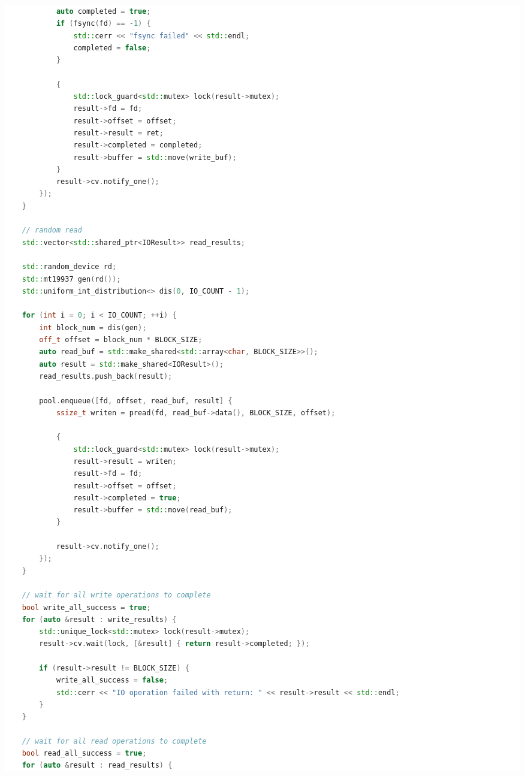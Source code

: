 ```cpp
            auto completed = true;
            if (fsync(fd) == -1) {
                std::cerr << "fsync failed" << std::endl;
                completed = false;
            }

            {
                std::lock_guard<std::mutex> lock(result->mutex);
                result->fd = fd;
                result->offset = offset;
                result->result = ret;
                result->completed = completed;
                result->buffer = std::move(write_buf);
            }
            result->cv.notify_one();
        });
    }

    // random read
    std::vector<std::shared_ptr<IOResult>> read_results;

    std::random_device rd;
    std::mt19937 gen(rd());
    std::uniform_int_distribution<> dis(0, IO_COUNT - 1);

    for (int i = 0; i < IO_COUNT; ++i) {
        int block_num = dis(gen);
        off_t offset = block_num * BLOCK_SIZE;
        auto read_buf = std::make_shared<std::array<char, BLOCK_SIZE>>();
        auto result = std::make_shared<IOResult>();
        read_results.push_back(result);

        pool.enqueue([fd, offset, read_buf, result] {
            ssize_t writen = pread(fd, read_buf->data(), BLOCK_SIZE, offset);

            {
                std::lock_guard<std::mutex> lock(result->mutex);
                result->result = writen;
                result->fd = fd;
                result->offset = offset;
                result->completed = true;
                result->buffer = std::move(read_buf);
            }

            result->cv.notify_one();
        });
    }

    // wait for all write operations to complete
    bool write_all_success = true;
    for (auto &result : write_results) {
        std::unique_lock<std::mutex> lock(result->mutex);
        result->cv.wait(lock, [&result] { return result->completed; });

        if (result->result != BLOCK_SIZE) {
            write_all_success = false;
            std::cerr << "IO operation failed with return: " << result->result << std::endl;
        }
    }

    // wait for all read operations to complete
    bool read_all_success = true;
    for (auto &result : read_results) {
```

[^self]: [我选了几个 emoji 希望能帮助读者理解，但让文章产生一股子 AI 味道 &#x1f44a;&#x1f916;&#x1f525;]()
[^1]: [Ensuring data reaches disk - LWN.net](https://lwn.net/Articles/457667/)
[^2]: [从共识算法开谈 - 硬盘性能的最大几个误解](https://zhuanlan.zhihu.com/p/55658164)
[^3]: [浅谈存储引擎数据结构](https://haobin.work/2024/05/24/%E7%AE%97%E6%B3%95/%E6%B5%85%E8%B0%88%E5%AD%98%E5%82%A8%E5%BC%95%E6%93%8E%E6%95%B0%E6%8D%AE%E7%BB%93%E6%9E%84/)
[^openman]: [open(2) — Linux manual page](https://man7.org/linux/man-pages/man2/open.2.html)
[^youjiali]: [ScyllaDB 学习(六) – disk I/O](https://youjiali1995.github.io/scylladb/disk-io/)
[^rocksdb_issue]: [Fixing mmap performance for RocksDB](https://smalldatum.blogspot.com/2022/06/fixing-mmap-performance-for-rocksdb.html)
[^rocksdb_man]: [RocksDB Wiki - IO](https://github.com/facebook/rocksdb/wiki/IO)